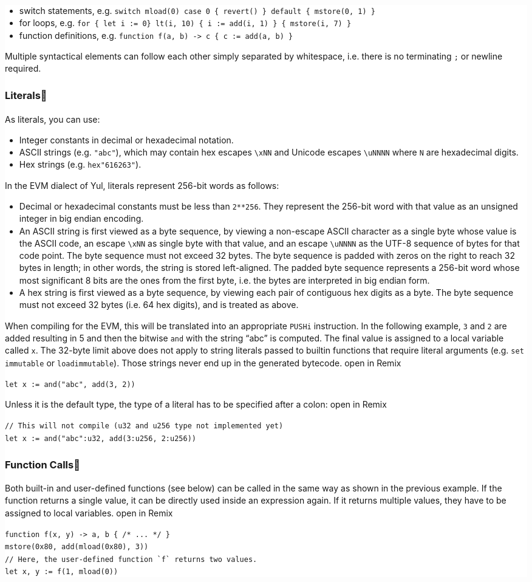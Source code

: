   * switch statements, e.g. `switch mload(0) case 0 { revert() } default { mstore(0, 1) }`
  * for loops, e.g. `for { let i := 0} lt(i, 10) { i := add(i, 1) } { mstore(i, 7) }`
  * function definitions, e.g. `function f(a, b) -> c { c := add(a, b) }`


Multiple syntactical elements can follow each other simply separated by whitespace, i.e. there is no terminating `;` or newline required.
### Literals
As literals, you can use:
  * Integer constants in decimal or hexadecimal notation.
  * ASCII strings (e.g. `"abc"`), which may contain hex escapes `\xNN` and Unicode escapes `\uNNNN` where `N` are hexadecimal digits.
  * Hex strings (e.g. `hex"616263"`).


In the EVM dialect of Yul, literals represent 256-bit words as follows:
  * Decimal or hexadecimal constants must be less than `2**256`. They represent the 256-bit word with that value as an unsigned integer in big endian encoding.
  * An ASCII string is first viewed as a byte sequence, by viewing a non-escape ASCII character as a single byte whose value is the ASCII code, an escape `\xNN` as single byte with that value, and an escape `\uNNNN` as the UTF-8 sequence of bytes for that code point. The byte sequence must not exceed 32 bytes. The byte sequence is padded with zeros on the right to reach 32 bytes in length; in other words, the string is stored left-aligned. The padded byte sequence represents a 256-bit word whose most significant 8 bits are the ones from the first byte, i.e. the bytes are interpreted in big endian form.
  * A hex string is first viewed as a byte sequence, by viewing each pair of contiguous hex digits as a byte. The byte sequence must not exceed 32 bytes (i.e. 64 hex digits), and is treated as above.


When compiling for the EVM, this will be translated into an appropriate `PUSHi` instruction. In the following example, `3` and `2` are added resulting in 5 and then the bitwise `and` with the string “abc” is computed. The final value is assigned to a local variable called `x`.
The 32-byte limit above does not apply to string literals passed to builtin functions that require literal arguments (e.g. `setimmutable` or `loadimmutable`). Those strings never end up in the generated bytecode.
open in Remix
```
let x := and("abc", add(3, 2))

```

Unless it is the default type, the type of a literal has to be specified after a colon:
open in Remix
```
// This will not compile (u32 and u256 type not implemented yet)
let x := and("abc":u32, add(3:u256, 2:u256))

```

### Function Calls
Both built-in and user-defined functions (see below) can be called in the same way as shown in the previous example. If the function returns a single value, it can be directly used inside an expression again. If it returns multiple values, they have to be assigned to local variables.
open in Remix
```
function f(x, y) -> a, b { /* ... */ }
mstore(0x80, add(mload(0x80), 3))
// Here, the user-defined function `f` returns two values.
let x, y := f(1, mload(0))

```
